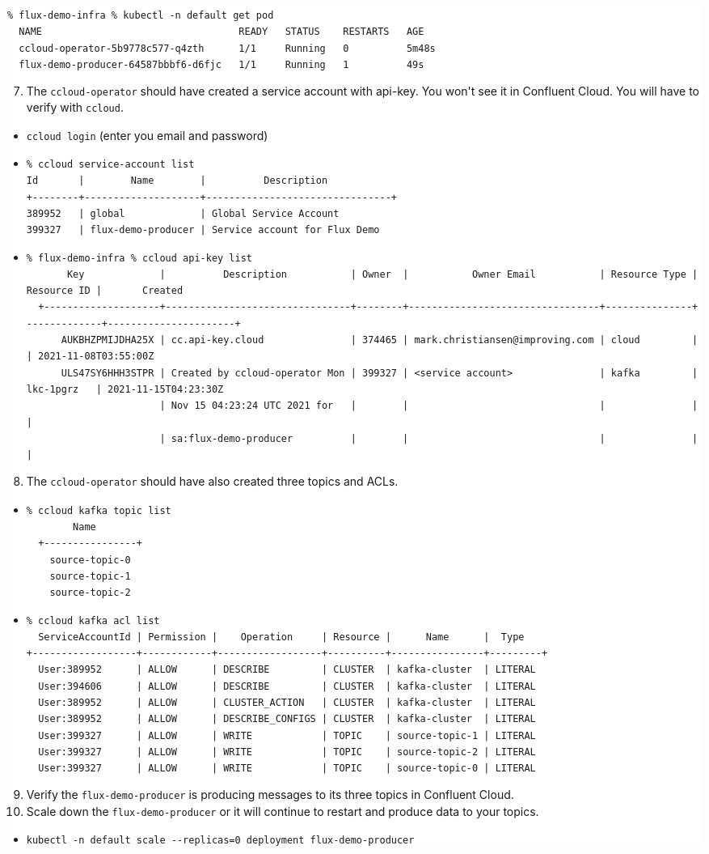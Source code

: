   ```
  % flux-demo-infra % kubectl -n default get pod
    NAME                                  READY   STATUS    RESTARTS   AGE
    ccloud-operator-5b9778c577-q4zth      1/1     Running   0          5m48s
    flux-demo-producer-64587bbbf6-d6fjc   1/1     Running   1          49s
  ```
7) The `ccloud-operator` should have created a service account with api-key. You won't see it in Confluent Cloud. You will have to verify with `ccloud`.
* `ccloud login` (enter you email and password)
* ```
  % ccloud service-account list
  Id       |        Name        |          Description
  +--------+--------------------+--------------------------------+
  389952   | global             | Global Service Account
  399327   | flux-demo-producer | Service account for Flux Demo
  ```
* ```
  % flux-demo-infra % ccloud api-key list
         Key             |          Description           | Owner  |           Owner Email           | Resource Type | Resource ID |       Created
    +--------------------+--------------------------------+--------+---------------------------------+---------------+-------------+----------------------+
        AUKBHZPMIJDHA25X | cc.api-key.cloud               | 374465 | mark.christiansen@improving.com | cloud         |             | 2021-11-08T03:55:00Z
        ULS47SY6HHH3STPR | Created by ccloud-operator Mon | 399327 | <service account>               | kafka         | lkc-1pgrz   | 2021-11-15T04:23:30Z
                         | Nov 15 04:23:24 UTC 2021 for   |        |                                 |               |             |
                         | sa:flux-demo-producer          |        |                                 |               |             |
  ```
8) The `ccloud-operator` should have also created three topics and ACLs.
* ```
  % ccloud kafka topic list
          Name
    +----------------+
      source-topic-0
      source-topic-1
      source-topic-2
  ```
* ```
  % ccloud kafka acl list
    ServiceAccountId | Permission |    Operation     | Resource |      Name      |  Type
  +------------------+------------+------------------+----------+----------------+---------+
    User:389952      | ALLOW      | DESCRIBE         | CLUSTER  | kafka-cluster  | LITERAL
    User:394606      | ALLOW      | DESCRIBE         | CLUSTER  | kafka-cluster  | LITERAL
    User:389952      | ALLOW      | CLUSTER_ACTION   | CLUSTER  | kafka-cluster  | LITERAL
    User:389952      | ALLOW      | DESCRIBE_CONFIGS | CLUSTER  | kafka-cluster  | LITERAL
    User:399327      | ALLOW      | WRITE            | TOPIC    | source-topic-1 | LITERAL
    User:399327      | ALLOW      | WRITE            | TOPIC    | source-topic-2 | LITERAL
    User:399327      | ALLOW      | WRITE            | TOPIC    | source-topic-0 | LITERAL
  ```
9) Verify the `flux-demo-producer` is producing messages to its three topics in Confluent Cloud.
10) Scale down the `flux-demo-producer` or it will continue to restart and produce data to your topics.
* `kubectl -n default scale --replicas=0 deployment flux-demo-producer`
